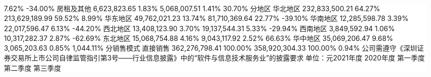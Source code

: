 7.62%
-34.00%
房租及其他
6,623,823.65
1.83%
5,068,007.51
1.41%
30.70%
分地区
华北地区
232,833,500.21
64.27%
213,629,189.99
59.52%
8.99%
华东地区
49,762,021.23
13.74%
81,710,369.64
22.77%
-39.10%
华南地区
12,285,598.78
3.39%
22,017,596.47
6.13%
-44.20%
西北地区
13,408,123.90
3.70%
19,137,544.31
5.33%
-29.94%
西南地区
3,849,592.94
1.06%
10,317,282.37
2.87%
-62.69%
东北地区
15,068,754.88
4.16%
9,043,117.92
2.52%
66.63%
华中地区
35,069,206.47
9.68%
3,065,203.63
0.85%
1,044.11%
分销售模式
直接销售
362,276,798.41
100.00%
358,920,304.33
100.00%
0.94%
公司需遵守《深圳证券交易所上市公司自律监管指引第3号——行业信息披露》中的“软件与信息技术服务业”的披露要求
单位：元2021年度
2020年度
第一季度
第二季度
第三季度